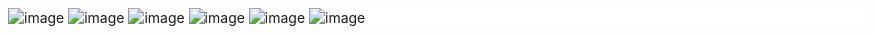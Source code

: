 <img width="1886" height="898" alt="image" src="https://github.com/user-attachments/assets/adf58d97-16ba-45ba-9afc-bd319d769949" />
<img width="1898" height="913" alt="image" src="https://github.com/user-attachments/assets/844be785-07e6-45e6-a136-d93dd3b21d9b" />
<img width="1903" height="913" alt="image" src="https://github.com/user-attachments/assets/b89299a8-4c1a-4d5b-89c3-6cd0237a7773" />
<img width="1885" height="912" alt="image" src="https://github.com/user-attachments/assets/2bca83e6-5bd6-4722-ba84-3e311d496e70" />
<img width="1889" height="889" alt="image" src="https://github.com/user-attachments/assets/cf87af96-9dfc-412f-b3af-bdcac9ff495c" />
<img width="1894" height="904" alt="image" src="https://github.com/user-attachments/assets/9410f559-067d-467d-9632-c578709c6d6f" />

